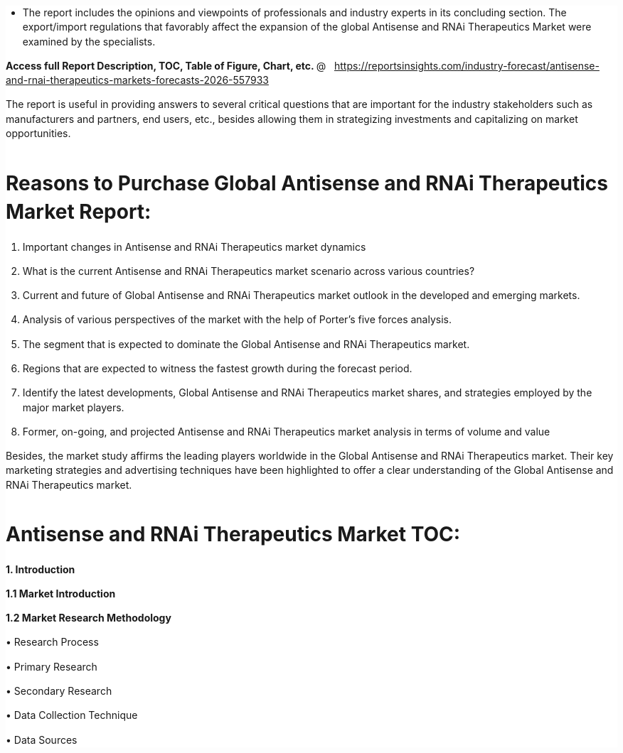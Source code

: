 - The report includes the opinions and viewpoints of professionals and industry experts in its concluding section. The export/import regulations that favorably affect the expansion of the global Antisense and RNAi Therapeutics Market were examined by the specialists.

<strong>Access full Report Description, TOC, Table of Figure, Chart, etc. </strong>@   <a href=https://reportsinsights.com/industry-forecast/antisense-and-rnai-therapeutics-markets-forecasts-2026-557933 style=color:#0000ff;>https://reportsinsights.com/industry-forecast/antisense-and-rnai-therapeutics-markets-forecasts-2026-557933</a>

The report is useful in providing answers to several critical questions that are important for the industry stakeholders such as manufacturers and partners, end users, etc., besides allowing them in strategizing investments and capitalizing on market opportunities.

# <strong>Reasons to Purchase Global Antisense and RNAi Therapeutics Market Report:</strong>

1. Important changes in Antisense and RNAi Therapeutics market dynamics

2. What is the current Antisense and RNAi Therapeutics market scenario across various countries?

3. Current and future of Global Antisense and RNAi Therapeutics market outlook in the developed and emerging markets.

4. Analysis of various perspectives of the market with the help of Porter’s five forces analysis.

5. The segment that is expected to dominate the Global Antisense and RNAi Therapeutics market.

6. Regions that are expected to witness the fastest growth during the forecast period.

7. Identify the latest developments, Global Antisense and RNAi Therapeutics market shares, and strategies employed by the major market players.

8. Former, on-going, and projected Antisense and RNAi Therapeutics market analysis in terms of volume and value

Besides, the market study affirms the leading players worldwide in the Global Antisense and RNAi Therapeutics market. Their key marketing strategies and advertising techniques have been highlighted to offer a clear understanding of the Global Antisense and RNAi Therapeutics market.

# <strong>Antisense and RNAi Therapeutics Market TOC:</strong>

<strong>1. Introduction</strong>

<strong>1.1 Market Introduction</strong>

<strong>1.2 Market Research Methodology</strong>

• Research Process

• Primary Research

• Secondary Research

• Data Collection Technique

• Data Sources

